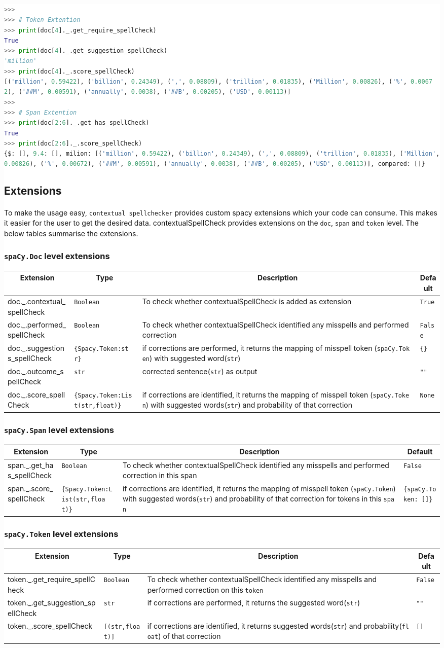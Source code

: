 ```python
>>> 
>>> # Token Extention
>>> print(doc[4]._.get_require_spellCheck)
True
>>> print(doc[4]._.get_suggestion_spellCheck)
'million'
>>> print(doc[4]._.score_spellCheck)
[('million', 0.59422), ('billion', 0.24349), (',', 0.08809), ('trillion', 0.01835), ('Million', 0.00826), ('%', 0.00672), ('##M', 0.00591), ('annually', 0.0038), ('##B', 0.00205), ('USD', 0.00113)]
>>> 
>>> # Span Extention
>>> print(doc[2:6]._.get_has_spellCheck)
True
>>> print(doc[2:6]._.score_spellCheck)
{$: [], 9.4: [], milion: [('million', 0.59422), ('billion', 0.24349), (',', 0.08809), ('trillion', 0.01835), ('Million', 0.00826), ('%', 0.00672), ('##M', 0.00591), ('annually', 0.0038), ('##B', 0.00205), ('USD', 0.00113)], compared: []}
```

## Extensions

To make the usage easy, `contextual spellchecker` provides custom spacy extensions which your code can consume. This makes it easier for the user to get the desired data. contextualSpellCheck provides extensions on the `doc`, `span` and `token` level. The below tables summarise the extensions.

### `spaCy.Doc` level extensions

| Extension | Type | Description | Default |
|------------------------------|---------------------------------|-------------------------------------------------------------------------------------------------------------------------------------------------------|---------|
| doc._.contextual_spellCheck | `Boolean` | To check whether contextualSpellCheck is added as extension | `True` |
| doc._.performed_spellCheck | `Boolean` | To check whether contextualSpellCheck identified any misspells and performed correction | `False` |
| doc._.suggestions_spellCheck | `{Spacy.Token:str}` | if corrections are performed, it returns the mapping of misspell token (`spaCy.Token`) with suggested word(`str`) | `{}` |
| doc._.outcome_spellCheck | `str` | corrected sentence(`str`) as output | `""` |
| doc._.score_spellCheck | `{Spacy.Token:List(str,float)}` | if corrections are identified, it returns the mapping of misspell token (`spaCy.Token`) with suggested words(`str`) and probability of that correction | `None` |

### `spaCy.Span` level extensions
| Extension | Type | Description | Default |
|-------------------------------|---------------------------------|---------------------------------------------------------------------------------------------------------------------------------------------------------------------------------|----------------------|
| span._.get_has_spellCheck | `Boolean` | To check whether contextualSpellCheck identified any misspells and performed correction in this span | `False` |
| span._.score_spellCheck | `{Spacy.Token:List(str,float)}` | if corrections are identified, it returns the mapping of misspell token (`spaCy.Token`) with suggested words(`str`) and probability of that correction for tokens in this `span` | `{spaCy.Token: []}` |

### `spaCy.Token` level extensions

| Extension | Type | Description | Default |
|-----------------------------------|-----------------|-------------------------------------------------------------------------------------------------------------|---------|
| token._.get_require_spellCheck | `Boolean` | To check whether contextualSpellCheck identified any misspells and performed correction on this `token` | `False` |
| token._.get_suggestion_spellCheck | `str` | if corrections are performed, it returns the suggested word(`str`) | `""` |
| token._.score_spellCheck | `[(str,float)]` | if corrections are identified, it returns suggested words(`str`) and probability(`float`) of that correction | `[]` |


[1]: <http://citeseerx.ist.psu.edu/viewdoc/download;jsessionid=52A3B869596656C9DA285DCE83A0339F?doi=10.1.1.146.4390&rep=rep1&type=pdf>
